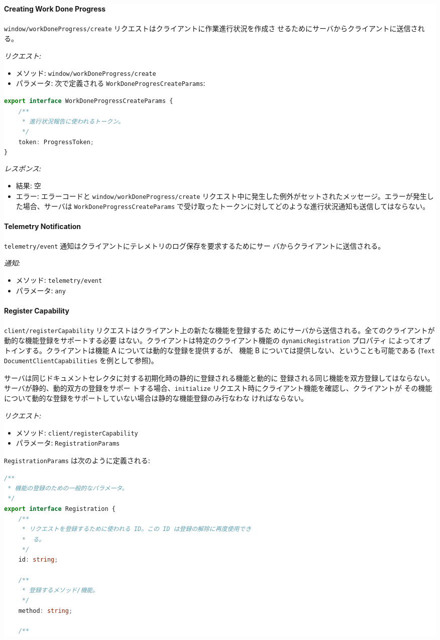 #### Creating Work Done Progress
`window/workDoneProgress/create` リクエストはクライアントに作業進行状況を作成さ
せるためにサーバからクライアントに送信される。

*リクエスト:*
* メソッド: `window/workDoneProgress/create`
* パラメータ: 次で定義される `WorkDoneProgresCreateParams`:

```ts
export interface WorkDoneProgressCreateParams {
	/**
	 * 進行状況報告に使われるトークン。
	 */
	token: ProgressToken;
}
```

*レスポンス:*
* 結果: 空
* エラー: エラーコードと `window/workDoneProgress/create` リクエスト中に発生した例外がセットされたメッセージ。エラーが発生した場合、サーバは `WorkDoneProgressCreateParams` で受け取ったトークンに対してどのような進行状況通知も送信してはならない。

#### Telemetry Notification
`telemetry/event` 通知はクライアントにテレメトリのログ保存を要求するためにサー
バからクライアントに送信される。

*通知:*
* メソッド: `telemetry/event`
* パラメータ: `any`

#### Register Capability
`client/registerCapability` リクエストはクライアント上の新たな機能を登録するた
めにサーバから送信される。全てのクライアントが動的な機能登録をサポートする必要
はない。クライアントは特定のクライアント機能の `dynamicRegistration` プロパティ
によってオプトインする。クライアントは機能 A については動的な登録を提供するが、
機能 B については提供しない、ということも可能である
(`TextDocumentClientCapabilities` を例として参照)。

サーバは同じドキュメントセレクタに対する初期化時の静的に登録される機能と動的に
登録される同じ機能を双方登録してはならない。サーバが静的、動的双方の登録をサポー
トする場合、`initialize` リクエスト時にクライアント機能を確認し、クライアントが
その機能について動的な登録をサポートしていない場合は静的な機能登録のみ行なわな
ければならない。

*リクエスト:*
* メソッド: `client/registerCapability`
* パラメータ: `RegistrationParams`

`RegistrationParams` は次のように定義される:

```ts
/**
 * 機能の登録のための一般的なパラメータ。
 */
export interface Registration {
	/**
	 * リクエストを登録するために使われる ID。この ID は登録の解除に再度使用でき
	 *  る。
	 */
	id: string;

	/**
	 * 登録するメソッド/機能。
	 */
	method: string;

	/**
```